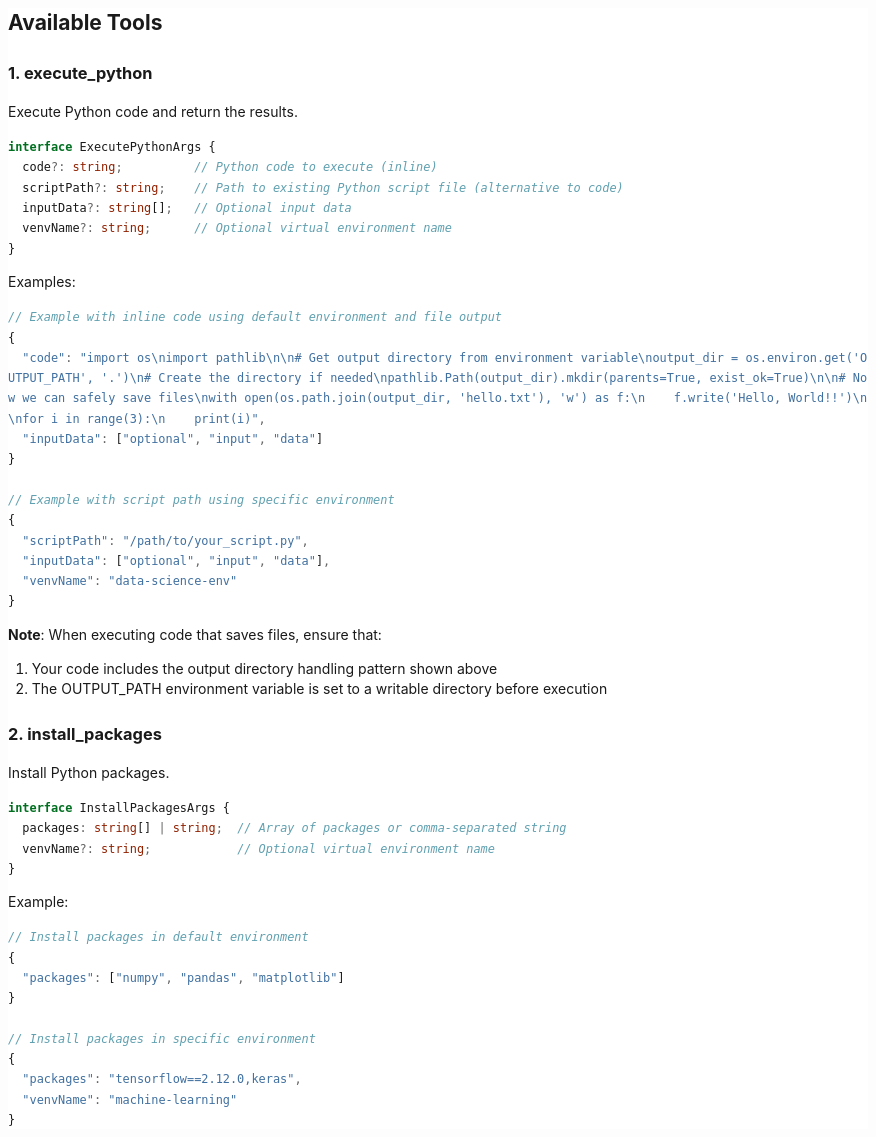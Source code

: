 ## Available Tools

### 1. execute_python

Execute Python code and return the results.

```typescript
interface ExecutePythonArgs {
  code?: string;          // Python code to execute (inline)
  scriptPath?: string;    // Path to existing Python script file (alternative to code)
  inputData?: string[];   // Optional input data
  venvName?: string;      // Optional virtual environment name
}
```

Examples:

```javascript
// Example with inline code using default environment and file output
{
  "code": "import os\nimport pathlib\n\n# Get output directory from environment variable\noutput_dir = os.environ.get('OUTPUT_PATH', '.')\n# Create the directory if needed\npathlib.Path(output_dir).mkdir(parents=True, exist_ok=True)\n\n# Now we can safely save files\nwith open(os.path.join(output_dir, 'hello.txt'), 'w') as f:\n    f.write('Hello, World!!')\n\nfor i in range(3):\n    print(i)",
  "inputData": ["optional", "input", "data"]
}

// Example with script path using specific environment
{
  "scriptPath": "/path/to/your_script.py",
  "inputData": ["optional", "input", "data"],
  "venvName": "data-science-env"
}
```

**Note**: When executing code that saves files, ensure that:
1. Your code includes the output directory handling pattern shown above
2. The OUTPUT_PATH environment variable is set to a writable directory before execution

### 2. install_packages

Install Python packages.

```typescript
interface InstallPackagesArgs {
  packages: string[] | string;  // Array of packages or comma-separated string
  venvName?: string;            // Optional virtual environment name
}
```

Example:

```javascript
// Install packages in default environment
{
  "packages": ["numpy", "pandas", "matplotlib"]
}

// Install packages in specific environment
{
  "packages": "tensorflow==2.12.0,keras",
  "venvName": "machine-learning"
}
```
